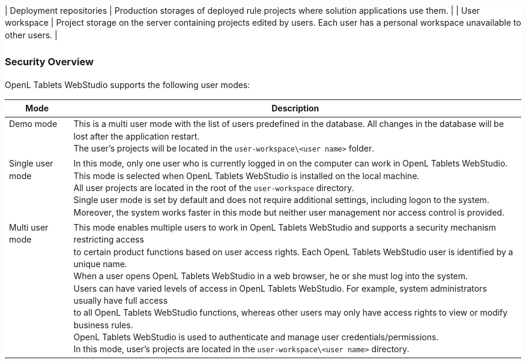 | Deployment repositories          | Production storages of deployed rule projects where solution applications use them.                                                                                                                                                                                                                                                                                                                                                                                                                                                                                                                                                                                                                                                                                                                                                              |
| User workspace                   | Project storage on the server containing projects edited by users. Each user has a personal workspace unavailable to other users.                                                                                                                                                                                                                                                                                                                                                                                                                                                                                                                                                                                                                                                                                                                |

### Security Overview

OpenL Tablets WebStudio supports the following user modes:

| Mode             | Description                                                                                                                                                                                                                                                                                                                                                                                                                                                                                                                                                                                                                                                                                                                                                                         |
|------------------|-------------------------------------------------------------------------------------------------------------------------------------------------------------------------------------------------------------------------------------------------------------------------------------------------------------------------------------------------------------------------------------------------------------------------------------------------------------------------------------------------------------------------------------------------------------------------------------------------------------------------------------------------------------------------------------------------------------------------------------------------------------------------------------|
| Demo mode        | This is a multi user mode with the list of users predefined in the database. All changes in the database will be lost after the application restart. <br/>The user’s projects will be located in the `user-workspace\<user name>` folder.                                                                                                                                                                                                                                                                                                                                                                                                                                                                                                                                                |
| Single user mode | In this mode, only one user who is currently logged in on the computer can work in OpenL Tablets WebStudio. <br/>This mode is selected when OpenL Tablets WebStudio is installed on the local machine. <br/>All user projects are located in the root of the `user-workspace` directory. <br/>Single user mode is set by default and does not require additional settings, including logon to the system. <br/>Moreover, the system works faster in this mode but neither user management nor access control is provided.                                                                                                                                                                                                                                                                               |
| Multi user mode  | This mode enables multiple users to work in OpenL Tablets WebStudio and supports a security mechanism restricting access <br/>to certain product functions based on user access rights. Each OpenL Tablets WebStudio user is identified by a unique name. <br/>When a user opens OpenL Tablets WebStudio in a web browser, he or she must log into the system. <br/>Users can have varied levels of access in OpenL Tablets WebStudio. For example, system administrators usually have full access<br/> to all OpenL Tablets WebStudio functions, whereas other users may only have access rights to view or modify business rules. <br/>OpenL Tablets WebStudio is used to authenticate and manage user credentials/permissions. <br/>In this mode, user’s projects are located in the `user-workspace\<user name>` directory. |